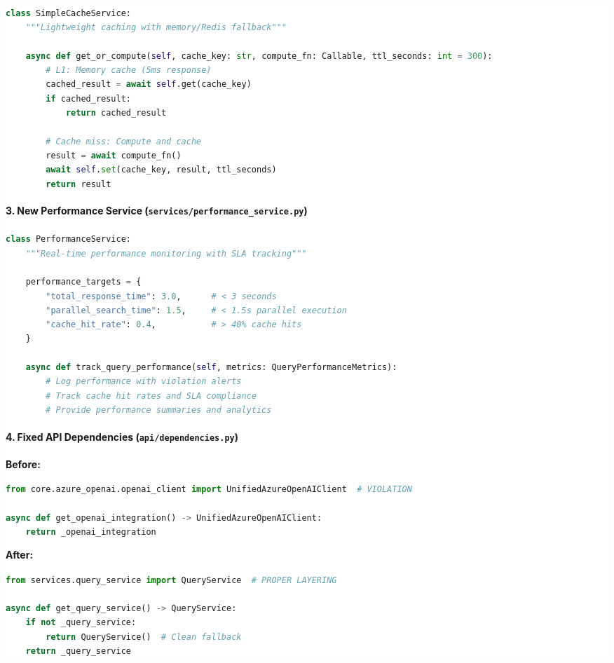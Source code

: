 ```python
class SimpleCacheService:
    """Lightweight caching with memory/Redis fallback"""
    
    async def get_or_compute(self, cache_key: str, compute_fn: Callable, ttl_seconds: int = 300):
        # L1: Memory cache (5ms response)
        cached_result = await self.get(cache_key)
        if cached_result:
            return cached_result
        
        # Cache miss: Compute and cache
        result = await compute_fn()
        await self.set(cache_key, result, ttl_seconds)
        return result
```

#### **3. New Performance Service (`services/performance_service.py`)**

```python
class PerformanceService:
    """Real-time performance monitoring with SLA tracking"""
    
    performance_targets = {
        "total_response_time": 3.0,      # < 3 seconds
        "parallel_search_time": 1.5,     # < 1.5s parallel execution
        "cache_hit_rate": 0.4,           # > 40% cache hits
    }
    
    async def track_query_performance(self, metrics: QueryPerformanceMetrics):
        # Log performance with violation alerts
        # Track cache hit rates and SLA compliance
        # Provide performance summaries and analytics
```

#### **4. Fixed API Dependencies (`api/dependencies.py`)**

**Before:**
```python
from core.azure_openai.openai_client import UnifiedAzureOpenAIClient  # VIOLATION

async def get_openai_integration() -> UnifiedAzureOpenAIClient:
    return _openai_integration
```

**After:**
```python
from services.query_service import QueryService  # PROPER LAYERING

async def get_query_service() -> QueryService:
    if not _query_service:
        return QueryService()  # Clean fallback
    return _query_service
```
